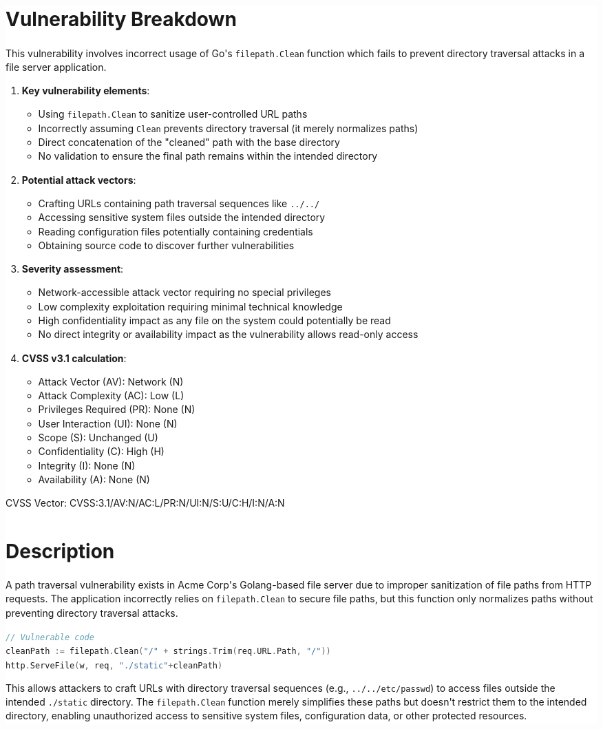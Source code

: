 # Vulnerability Breakdown
This vulnerability involves incorrect usage of Go's `filepath.Clean` function which fails to prevent directory traversal attacks in a file server application.

1. **Key vulnerability elements**:
   - Using `filepath.Clean` to sanitize user-controlled URL paths
   - Incorrectly assuming `Clean` prevents directory traversal (it merely normalizes paths)
   - Direct concatenation of the "cleaned" path with the base directory
   - No validation to ensure the final path remains within the intended directory

2. **Potential attack vectors**:
   - Crafting URLs containing path traversal sequences like `../../`
   - Accessing sensitive system files outside the intended directory
   - Reading configuration files potentially containing credentials
   - Obtaining source code to discover further vulnerabilities

3. **Severity assessment**:
   - Network-accessible attack vector requiring no special privileges
   - Low complexity exploitation requiring minimal technical knowledge
   - High confidentiality impact as any file on the system could potentially be read
   - No direct integrity or availability impact as the vulnerability allows read-only access

4. **CVSS v3.1 calculation**:
   - Attack Vector (AV): Network (N) 
   - Attack Complexity (AC): Low (L) 
   - Privileges Required (PR): None (N) 
   - User Interaction (UI): None (N) 
   - Scope (S): Unchanged (U)
   - Confidentiality (C): High (H) 
   - Integrity (I): None (N) 
   - Availability (A): None (N) 

CVSS Vector: CVSS:3.1/AV:N/AC:L/PR:N/UI:N/S:U/C:H/I:N/A:N

# Description
A path traversal vulnerability exists in Acme Corp's Golang-based file server due to improper sanitization of file paths from HTTP requests. The application incorrectly relies on `filepath.Clean` to secure file paths, but this function only normalizes paths without preventing directory traversal attacks.

```go
// Vulnerable code
cleanPath := filepath.Clean("/" + strings.Trim(req.URL.Path, "/"))
http.ServeFile(w, req, "./static"+cleanPath)

```

This allows attackers to craft URLs with directory traversal sequences (e.g., `../../etc/passwd`) to access files outside the intended `./static` directory. The `filepath.Clean` function merely simplifies these paths but doesn't restrict them to the intended directory, enabling unauthorized access to sensitive system files, configuration data, or other protected resources.

